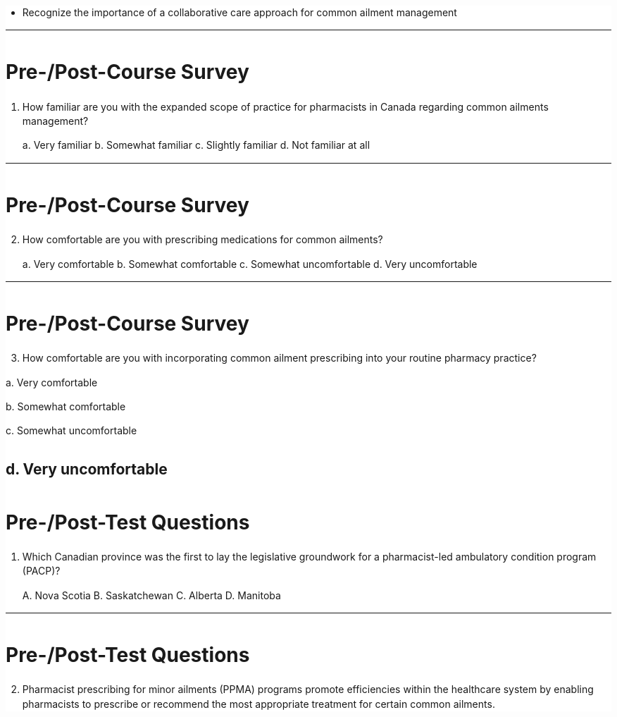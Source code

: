 - Recognize the importance of a collaborative care approach for common ailment management
---
# Pre-/Post-Course Survey

1. How familiar are you with the expanded scope of practice for pharmacists in Canada regarding common ailments management?

   a. Very familiar
   b. Somewhat familiar
   c. Slightly familiar
   d. Not familiar at all
---
# Pre-/Post-Course Survey

2. How comfortable are you with prescribing medications for common ailments?

   a. Very comfortable
   b. Somewhat comfortable
   c. Somewhat uncomfortable
   d. Very uncomfortable
---
# Pre-/Post-Course Survey

3. How comfortable are you with incorporating common ailment prescribing into your routine pharmacy practice?

a. Very comfortable

b. Somewhat comfortable

c. Somewhat uncomfortable

d. Very uncomfortable
---
# Pre-/Post-Test Questions

1. Which Canadian province was the first to lay the legislative groundwork for a pharmacist-led ambulatory condition program (PACP)?

   A. Nova Scotia
   B. Saskatchewan
   C. Alberta
   D. Manitoba
---
# Pre-/Post-Test Questions

2. Pharmacist prescribing for minor ailments (PPMA) programs promote efficiencies within the healthcare system by enabling pharmacists to prescribe or recommend the most appropriate treatment for certain common ailments.
